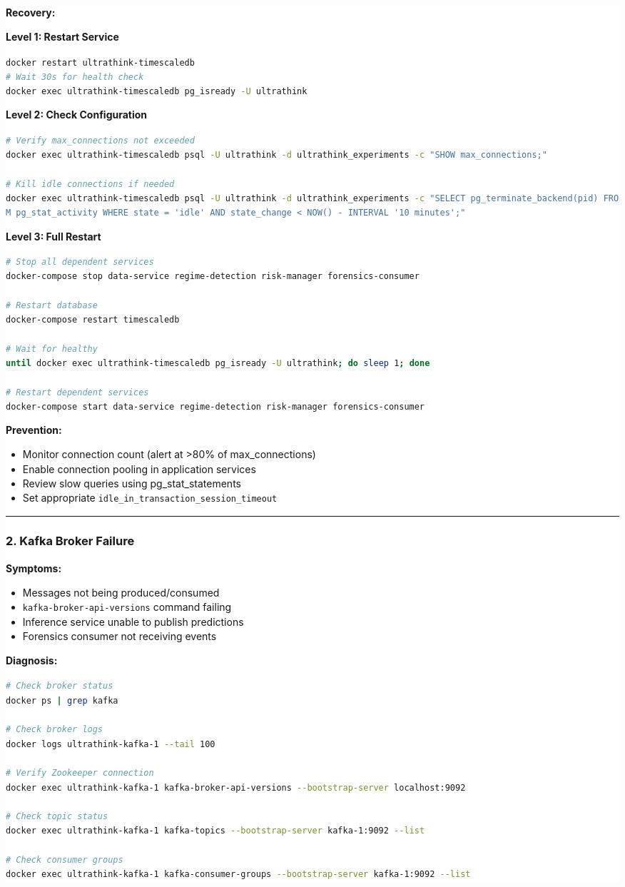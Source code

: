 **Recovery:**

**Level 1: Restart Service**
```bash
docker restart ultrathink-timescaledb
# Wait 30s for health check
docker exec ultrathink-timescaledb pg_isready -U ultrathink
```

**Level 2: Check Configuration**
```bash
# Verify max_connections not exceeded
docker exec ultrathink-timescaledb psql -U ultrathink -d ultrathink_experiments -c "SHOW max_connections;"

# Kill idle connections if needed
docker exec ultrathink-timescaledb psql -U ultrathink -d ultrathink_experiments -c "SELECT pg_terminate_backend(pid) FROM pg_stat_activity WHERE state = 'idle' AND state_change < NOW() - INTERVAL '10 minutes';"
```

**Level 3: Full Restart**
```bash
# Stop all dependent services
docker-compose stop data-service regime-detection risk-manager forensics-consumer

# Restart database
docker-compose restart timescaledb

# Wait for healthy
until docker exec ultrathink-timescaledb pg_isready -U ultrathink; do sleep 1; done

# Restart dependent services
docker-compose start data-service regime-detection risk-manager forensics-consumer
```

**Prevention:**
- Monitor connection count (alert at >80% of max_connections)
- Enable connection pooling in application services
- Review slow queries using pg_stat_statements
- Set appropriate `idle_in_transaction_session_timeout`

---

### 2. Kafka Broker Failure

**Symptoms:**
- Messages not being produced/consumed
- `kafka-broker-api-versions` command failing
- Inference service unable to publish predictions
- Forensics consumer not receiving events

**Diagnosis:**
```bash
# Check broker status
docker ps | grep kafka

# Check broker logs
docker logs ultrathink-kafka-1 --tail 100

# Verify Zookeeper connection
docker exec ultrathink-kafka-1 kafka-broker-api-versions --bootstrap-server localhost:9092

# Check topic status
docker exec ultrathink-kafka-1 kafka-topics --bootstrap-server kafka-1:9092 --list

# Check consumer groups
docker exec ultrathink-kafka-1 kafka-consumer-groups --bootstrap-server kafka-1:9092 --list
```